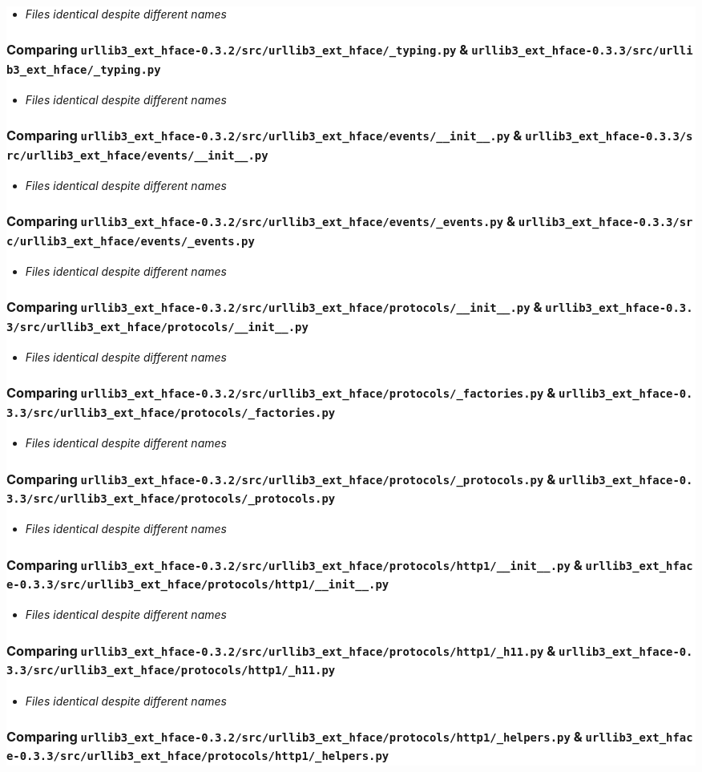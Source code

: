  * *Files identical despite different names*

### Comparing `urllib3_ext_hface-0.3.2/src/urllib3_ext_hface/_typing.py` & `urllib3_ext_hface-0.3.3/src/urllib3_ext_hface/_typing.py`

 * *Files identical despite different names*

### Comparing `urllib3_ext_hface-0.3.2/src/urllib3_ext_hface/events/__init__.py` & `urllib3_ext_hface-0.3.3/src/urllib3_ext_hface/events/__init__.py`

 * *Files identical despite different names*

### Comparing `urllib3_ext_hface-0.3.2/src/urllib3_ext_hface/events/_events.py` & `urllib3_ext_hface-0.3.3/src/urllib3_ext_hface/events/_events.py`

 * *Files identical despite different names*

### Comparing `urllib3_ext_hface-0.3.2/src/urllib3_ext_hface/protocols/__init__.py` & `urllib3_ext_hface-0.3.3/src/urllib3_ext_hface/protocols/__init__.py`

 * *Files identical despite different names*

### Comparing `urllib3_ext_hface-0.3.2/src/urllib3_ext_hface/protocols/_factories.py` & `urllib3_ext_hface-0.3.3/src/urllib3_ext_hface/protocols/_factories.py`

 * *Files identical despite different names*

### Comparing `urllib3_ext_hface-0.3.2/src/urllib3_ext_hface/protocols/_protocols.py` & `urllib3_ext_hface-0.3.3/src/urllib3_ext_hface/protocols/_protocols.py`

 * *Files identical despite different names*

### Comparing `urllib3_ext_hface-0.3.2/src/urllib3_ext_hface/protocols/http1/__init__.py` & `urllib3_ext_hface-0.3.3/src/urllib3_ext_hface/protocols/http1/__init__.py`

 * *Files identical despite different names*

### Comparing `urllib3_ext_hface-0.3.2/src/urllib3_ext_hface/protocols/http1/_h11.py` & `urllib3_ext_hface-0.3.3/src/urllib3_ext_hface/protocols/http1/_h11.py`

 * *Files identical despite different names*

### Comparing `urllib3_ext_hface-0.3.2/src/urllib3_ext_hface/protocols/http1/_helpers.py` & `urllib3_ext_hface-0.3.3/src/urllib3_ext_hface/protocols/http1/_helpers.py`

